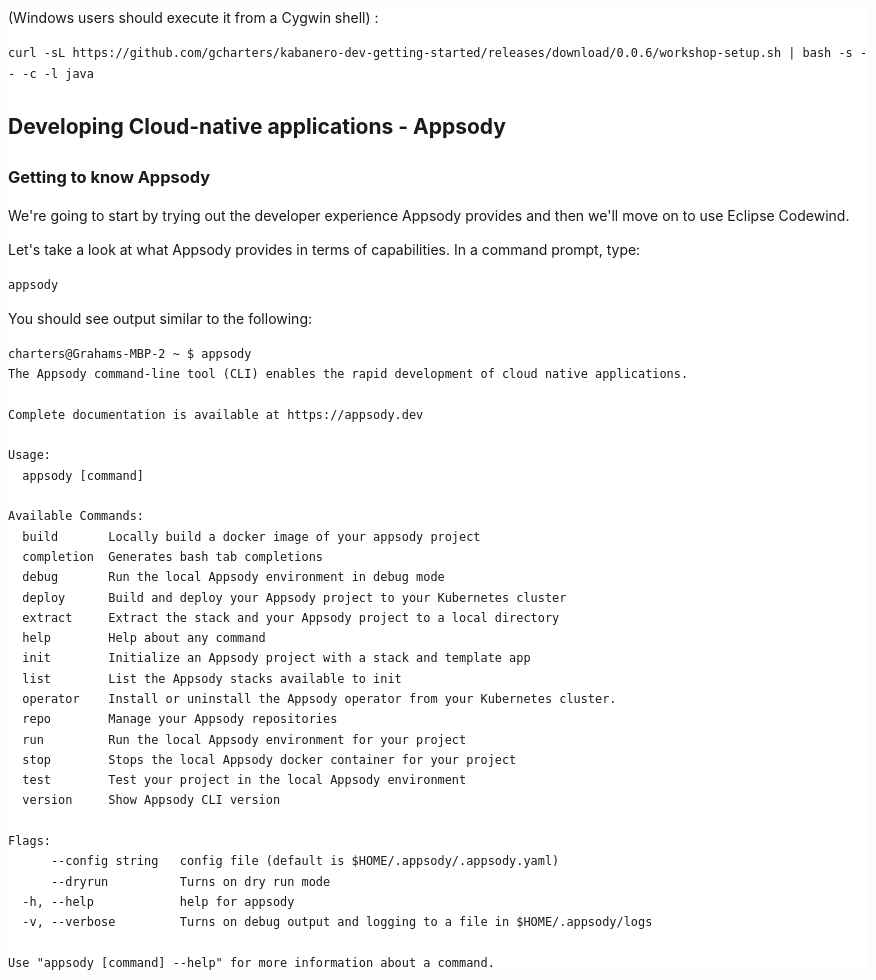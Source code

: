 (Windows users should execute it from a Cygwin shell) :

```
curl -sL https://github.com/gcharters/kabanero-dev-getting-started/releases/download/0.0.6/workshop-setup.sh | bash -s -- -c -l java
```


## Developing Cloud-native applications - Appsody

### Getting to know Appsody

We're going to start by trying out the developer experience Appsody provides and then we'll move on to use Eclipse Codewind.

Let's take a look at what Appsody provides in terms of capabilities.  In a command prompt, type:

```
appsody
```

You should see output similar to the following:

```
charters@Grahams-MBP-2 ~ $ appsody
The Appsody command-line tool (CLI) enables the rapid development of cloud native applications.

Complete documentation is available at https://appsody.dev

Usage:
  appsody [command]

Available Commands:
  build       Locally build a docker image of your appsody project
  completion  Generates bash tab completions
  debug       Run the local Appsody environment in debug mode
  deploy      Build and deploy your Appsody project to your Kubernetes cluster
  extract     Extract the stack and your Appsody project to a local directory
  help        Help about any command
  init        Initialize an Appsody project with a stack and template app
  list        List the Appsody stacks available to init
  operator    Install or uninstall the Appsody operator from your Kubernetes cluster.
  repo        Manage your Appsody repositories
  run         Run the local Appsody environment for your project
  stop        Stops the local Appsody docker container for your project
  test        Test your project in the local Appsody environment
  version     Show Appsody CLI version

Flags:
      --config string   config file (default is $HOME/.appsody/.appsody.yaml)
      --dryrun          Turns on dry run mode
  -h, --help            help for appsody
  -v, --verbose         Turns on debug output and logging to a file in $HOME/.appsody/logs

Use "appsody [command] --help" for more information about a command.
```
